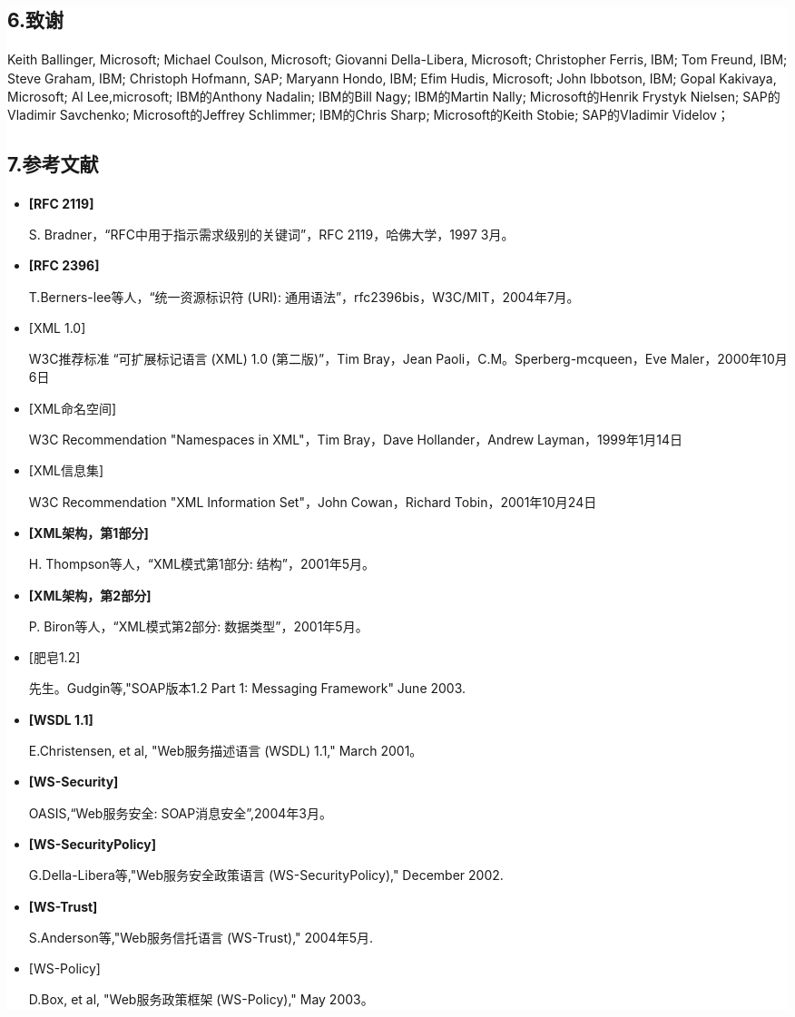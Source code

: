 ## 6.致谢

Keith Ballinger, Microsoft; Michael Coulson, Microsoft; Giovanni Della-Libera, Microsoft; Christopher Ferris, IBM; Tom Freund, IBM; Steve Graham, IBM; Christoph Hofmann, SAP; Maryann Hondo, IBM; Efim Hudis, Microsoft; John Ibbotson, IBM; Gopal Kakivaya, Microsoft; Al Lee,microsoft; IBM的Anthony Nadalin; IBM的Bill Nagy; IBM的Martin Nally; Microsoft的Henrik Frystyk Nielsen; SAP的Vladimir Savchenko; Microsoft的Jeffrey Schlimmer; IBM的Chris Sharp; Microsoft的Keith Stobie; SAP的Vladimir Videlov；

## 7.参考文献

- **[RFC 2119]**

  S. Bradner，“RFC中用于指示需求级别的关键词”，RFC 2119，哈佛大学，1997 3月。

- **[RFC 2396]**

  T.Berners-lee等人，“统一资源标识符 (URI): 通用语法”，rfc2396bis，W3C/MIT，2004年7月。

- [XML 1.0]

  W3C推荐标准 “可扩展标记语言 (XML) 1.0 (第二版)”，Tim Bray，Jean Paoli，C.M。Sperberg-mcqueen，Eve Maler，2000年10月6日

- [XML命名空间]

  W3C Recommendation "Namespaces in XML"，Tim Bray，Dave Hollander，Andrew Layman，1999年1月14日

- [XML信息集]

  W3C Recommendation "XML Information Set"，John Cowan，Richard Tobin，2001年10月24日

- **[XML架构，第1部分]**

  H. Thompson等人，“XML模式第1部分: 结构”，2001年5月。

- **[XML架构，第2部分]**

  P. Biron等人，“XML模式第2部分: 数据类型”，2001年5月。

- [肥皂1.2]

  先生。Gudgin等,"SOAP版本1.2 Part 1: Messaging Framework" June 2003.

- **[WSDL 1.1]**

  E.Christensen, et al, "Web服务描述语言 (WSDL) 1.1," March 2001。

- **[WS-Security]**

  OASIS,“Web服务安全: SOAP消息安全”,2004年3月。

- **[WS-SecurityPolicy]**

  G.Della-Libera等,"Web服务安全政策语言 (WS-SecurityPolicy)," December 2002.

- **[WS-Trust]**

  S.Anderson等,"Web服务信托语言 (WS-Trust)," 2004年5月.

- [WS-Policy]

  D.Box, et al, "Web服务政策框架 (WS-Policy)," May 2003。

